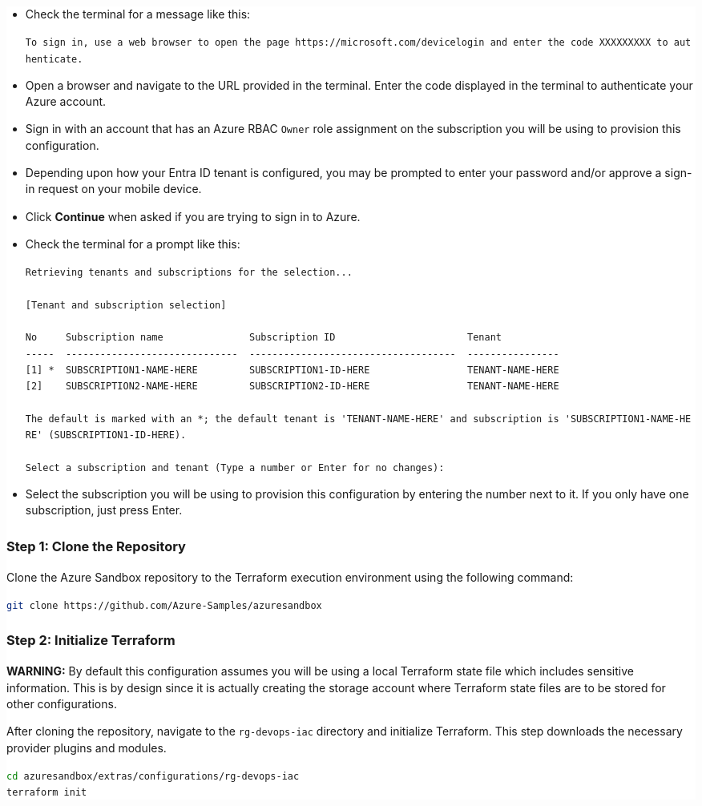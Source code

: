 * Check the terminal for a message like this:

  ```text
  To sign in, use a web browser to open the page https://microsoft.com/devicelogin and enter the code XXXXXXXXX to authenticate.
  ```

* Open a browser and navigate to the URL provided in the terminal. Enter the code displayed in the terminal to authenticate your Azure account.
* Sign in with an account that has an Azure RBAC `Owner` role assignment on the subscription you will be using to provision this configuration.
* Depending upon how your Entra ID tenant is configured, you may be prompted to enter your password and/or approve a sign-in request on your mobile device.
* Click **Continue** when asked if you are trying to sign in to Azure.
* Check the terminal for a prompt like this:

  ```text
  Retrieving tenants and subscriptions for the selection...

  [Tenant and subscription selection]

  No     Subscription name               Subscription ID                       Tenant
  -----  ------------------------------  ------------------------------------  ----------------
  [1] *  SUBSCRIPTION1-NAME-HERE         SUBSCRIPTION1-ID-HERE                 TENANT-NAME-HERE
  [2]    SUBSCRIPTION2-NAME-HERE         SUBSCRIPTION2-ID-HERE                 TENANT-NAME-HERE

  The default is marked with an *; the default tenant is 'TENANT-NAME-HERE' and subscription is 'SUBSCRIPTION1-NAME-HERE' (SUBSCRIPTION1-ID-HERE).

  Select a subscription and tenant (Type a number or Enter for no changes):
  ```

* Select the subscription you will be using to provision this configuration by entering the number next to it. If you only have one subscription, just press Enter.

### Step 1: Clone the Repository

Clone the Azure Sandbox repository to the Terraform execution environment using the following command:

```bash
git clone https://github.com/Azure-Samples/azuresandbox
```

### Step 2: Initialize Terraform

**WARNING:** By default this configuration assumes you will be using a local Terraform state file which includes sensitive information. This is by design since it is actually creating the storage account where Terraform state files are to be stored for other configurations.

After cloning the repository, navigate to the `rg-devops-iac` directory and initialize Terraform. This step downloads the necessary provider plugins and modules.

```bash
cd azuresandbox/extras/configurations/rg-devops-iac
terraform init
```
